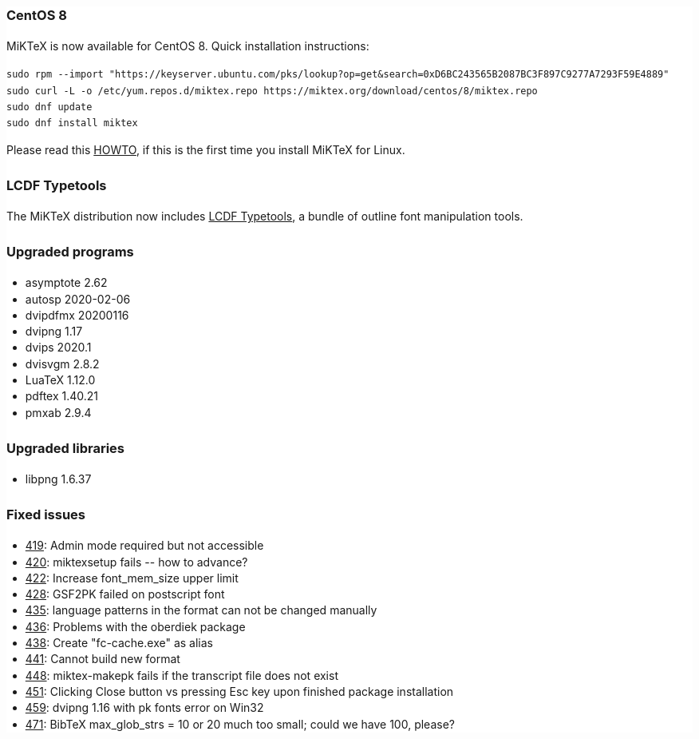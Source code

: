 ### CentOS 8

MiKTeX is now available for CentOS 8. Quick installation instructions:

```
sudo rpm --import "https://keyserver.ubuntu.com/pks/lookup?op=get&search=0xD6BC243565B2087BC3F897C9277A7293F59E4889"
sudo curl -L -o /etc/yum.repos.d/miktex.repo https://miktex.org/download/centos/8/miktex.repo
sudo dnf update
sudo dnf install miktex
```

Please read this [HOWTO](https://miktex.org/howto/install-miktex-unx),
if this is the first time you install MiKTeX for Linux.

### LCDF Typetools

The MiKTeX distribution now includes [LCDF Typetools](https://ctan.org/pkg/lcdf-typetools),
a bundle of outline font manipulation tools.

### Upgraded programs

* asymptote 2.62
* autosp 2020-02-06
* dvipdfmx 20200116
* dvipng 1.17
* dvips 2020.1
* dvisvgm 2.8.2
* LuaTeX 1.12.0
* pdftex 1.40.21
* pmxab 2.9.4

### Upgraded libraries

* libpng 1.6.37

### Fixed issues

* [419](https://github.com/MiKTeX/miktex/issues/419): Admin mode required but not accessible
* [420](https://github.com/MiKTeX/miktex/issues/420): miktexsetup fails -- how to advance?
* [422](https://github.com/MiKTeX/miktex/issues/422): Increase font_mem_size upper limit
* [428](https://github.com/MiKTeX/miktex/issues/428): GSF2PK failed on postscript font
* [435](https://github.com/MiKTeX/miktex/issues/435): language patterns in the format can not be changed manually
* [436](https://github.com/MiKTeX/miktex/issues/436): Problems with the oberdiek package
* [438](https://github.com/MiKTeX/miktex/issues/438): Create "fc-cache.exe" as alias
* [441](https://github.com/MiKTeX/miktex/issues/441): Cannot build new format
* [448](https://github.com/MiKTeX/miktex/issues/448): miktex-makepk fails if the transcript file does not exist
* [451](https://github.com/MiKTeX/miktex/issues/451): Clicking Close button vs pressing Esc key upon finished package installation
* [459](https://github.com/MiKTeX/miktex/issues/459): dvipng 1.16 with pk fonts error on Win32
* [471](https://github.com/MiKTeX/miktex/issues/471): BibTeX max_glob_strs = 10 or 20 much too small; could we have 100, please?
